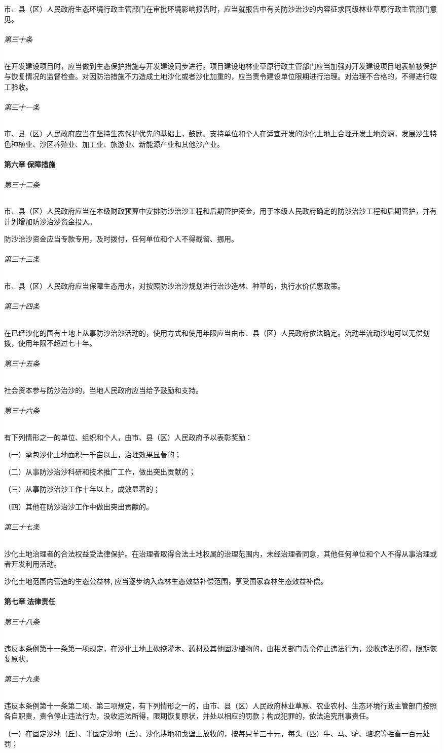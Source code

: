 市、县（区）人民政府生态环境行政主管部门在审批环境影响报告时，应当就报告中有关防沙治沙的内容征求同级林业草原行政主管部门意见。

###### 第三十条

在开发建设项目时，应当做到生态保护措施与开发建设同步进行。项目建设地林业草原行政主管部门应当加强对开发建设项目地表植被保护与恢复情况的监督检查。对因防治措施不力造成土地沙化或者沙化加重的，应当责令建设单位限期进行治理。对治理不合格的，不得进行竣工验收。

###### 第三十一条

市、县（区）人民政府应当在坚持生态保护优先的基础上，鼓励、支持单位和个人在适宜开发的沙化土地上合理开发土地资源，发展沙生特色种植业、沙区养殖业、加工业、旅游业、新能源产业和其他沙产业。

#### 第六章 保障措施

###### 第三十二条

市、县（区）人民政府应当在本级财政预算中安排防沙治沙工程和后期管护资金，用于本级人民政府确定的防沙治沙工程和后期管护，并有计划增加防沙治沙资金投入。

防沙治沙资金应当专款专用，及时拨付，任何单位和个人不得截留、挪用。

###### 第三十三条

市、县（区）人民政府应当保障生态用水，对按照防沙治沙规划进行治沙造林、种草的，执行水价优惠政策。

###### 第三十四条

在已经沙化的国有土地上从事防沙治沙活动的，使用方式和使用年限应当由市、县（区）人民政府依法确定。流动半流动沙地可以无偿划拨，使用年限不超过七十年。

###### 第三十五条

社会资本参与防沙治沙的，当地人民政府应当给予鼓励和支持。

###### 第三十六条

有下列情形之一的单位、组织和个人，由市、县（区）人民政府予以表彰奖励：

（一）承包沙化土地面积一千亩以上，治理效果显著的；

（二）从事防沙治沙科研和技术推广工作，做出突出贡献的；

（三）从事防沙治沙工作十年以上，成效显著的；

（四）其他在防沙治沙工作中做出突出贡献的。

###### 第三十七条

沙化土地治理者的合法权益受法律保护。在治理者取得合法土地权属的治理范围内，未经治理者同意，其他任何单位和个人不得从事治理或者开发利用活动。

沙化土地范围内营造的生态公益林, 应当逐步纳入森林生态效益补偿范围，享受国家森林生态效益补偿。

#### 第七章 法律责任

###### 第三十八条

违反本条例第十一条第一项规定，在沙化土地上砍挖灌木、药材及其他固沙植物的，由相关部门责令停止违法行为，没收违法所得，限期恢复原状。

###### 第三十九条

违反本条例第十一条第二项、第三项规定，有下列情形之一的，由市、县（区）人民政府林业草原、农业农村、生态环境行政主管部门按照各自职责，责令停止违法行为，没收违法所得，限期恢复原状，并处以相应的罚款；构成犯罪的，依法追究刑事责任。

（一）在固定沙地（丘）、半固定沙地（丘）、沙化耕地和戈壁上放牧的，按每只羊三十元，每头（匹）牛、马、驴、骆驼等牲畜一百元处罚；

